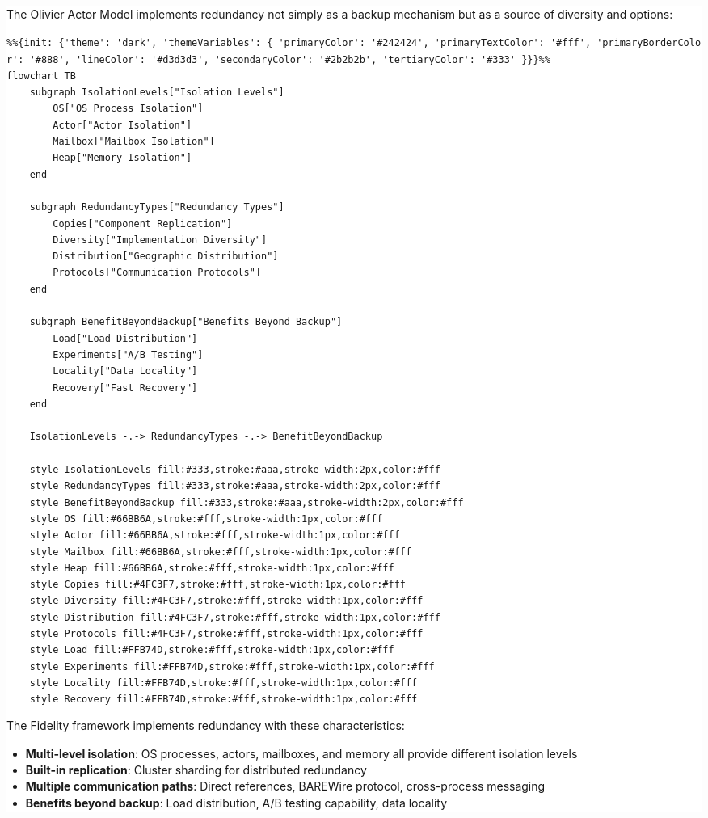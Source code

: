 The Olivier Actor Model implements redundancy not simply as a backup mechanism but as a source of diversity and options:

```mermaid
%%{init: {'theme': 'dark', 'themeVariables': { 'primaryColor': '#242424', 'primaryTextColor': '#fff', 'primaryBorderColor': '#888', 'lineColor': '#d3d3d3', 'secondaryColor': '#2b2b2b', 'tertiaryColor': '#333' }}}%%
flowchart TB
    subgraph IsolationLevels["Isolation Levels"]
        OS["OS Process Isolation"]
        Actor["Actor Isolation"]
        Mailbox["Mailbox Isolation"]
        Heap["Memory Isolation"]
    end
    
    subgraph RedundancyTypes["Redundancy Types"]
        Copies["Component Replication"]
        Diversity["Implementation Diversity"]
        Distribution["Geographic Distribution"]
        Protocols["Communication Protocols"]
    end
    
    subgraph BenefitBeyondBackup["Benefits Beyond Backup"]
        Load["Load Distribution"]
        Experiments["A/B Testing"]
        Locality["Data Locality"]
        Recovery["Fast Recovery"]
    end
    
    IsolationLevels -.-> RedundancyTypes -.-> BenefitBeyondBackup
    
    style IsolationLevels fill:#333,stroke:#aaa,stroke-width:2px,color:#fff
    style RedundancyTypes fill:#333,stroke:#aaa,stroke-width:2px,color:#fff
    style BenefitBeyondBackup fill:#333,stroke:#aaa,stroke-width:2px,color:#fff
    style OS fill:#66BB6A,stroke:#fff,stroke-width:1px,color:#fff
    style Actor fill:#66BB6A,stroke:#fff,stroke-width:1px,color:#fff
    style Mailbox fill:#66BB6A,stroke:#fff,stroke-width:1px,color:#fff
    style Heap fill:#66BB6A,stroke:#fff,stroke-width:1px,color:#fff
    style Copies fill:#4FC3F7,stroke:#fff,stroke-width:1px,color:#fff
    style Diversity fill:#4FC3F7,stroke:#fff,stroke-width:1px,color:#fff
    style Distribution fill:#4FC3F7,stroke:#fff,stroke-width:1px,color:#fff
    style Protocols fill:#4FC3F7,stroke:#fff,stroke-width:1px,color:#fff
    style Load fill:#FFB74D,stroke:#fff,stroke-width:1px,color:#fff
    style Experiments fill:#FFB74D,stroke:#fff,stroke-width:1px,color:#fff
    style Locality fill:#FFB74D,stroke:#fff,stroke-width:1px,color:#fff
    style Recovery fill:#FFB74D,stroke:#fff,stroke-width:1px,color:#fff
```

The Fidelity framework implements redundancy with these characteristics:

- **Multi-level isolation**: OS processes, actors, mailboxes, and memory all provide different isolation levels
- **Built-in replication**: Cluster sharding for distributed redundancy
- **Multiple communication paths**: Direct references, BAREWire protocol, cross-process messaging
- **Benefits beyond backup**: Load distribution, A/B testing capability, data locality

